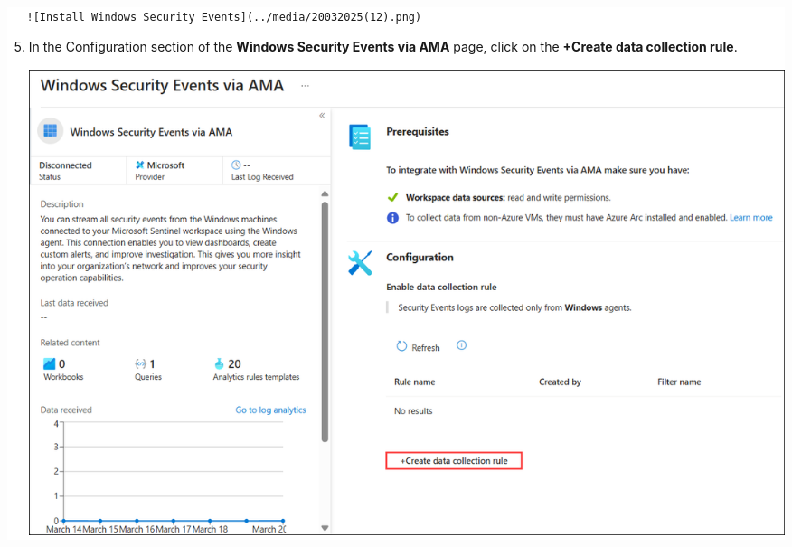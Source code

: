        ![Install Windows Security Events](../media/20032025(12).png)

5. In the Configuration section of the **Windows Security Events via AMA** page, click on the **+Create data collection rule**.

      ![Install Windows Security Events](../media/20032025(13).png)
